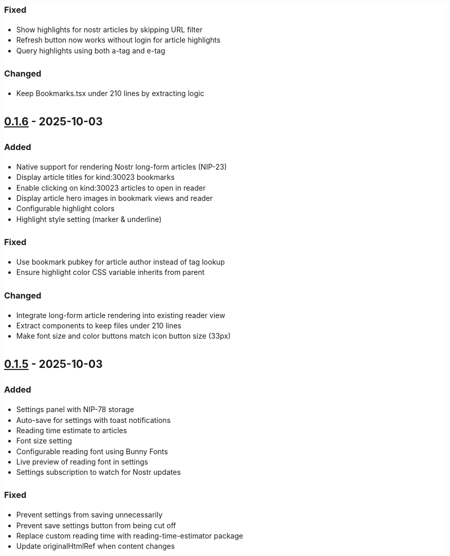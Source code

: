 ### Fixed

- Show highlights for nostr articles by skipping URL filter
- Refresh button now works without login for article highlights
- Query highlights using both a-tag and e-tag

### Changed

- Keep Bookmarks.tsx under 210 lines by extracting logic

## [0.1.6] - 2025-10-03

### Added

- Native support for rendering Nostr long-form articles (NIP-23)
- Display article titles for kind:30023 bookmarks
- Enable clicking on kind:30023 articles to open in reader
- Display article hero images in bookmark views and reader
- Configurable highlight colors
- Highlight style setting (marker & underline)

### Fixed

- Use bookmark pubkey for article author instead of tag lookup
- Ensure highlight color CSS variable inherits from parent

### Changed

- Integrate long-form article rendering into existing reader view
- Extract components to keep files under 210 lines
- Make font size and color buttons match icon button size (33px)

## [0.1.5] - 2025-10-03

### Added

- Settings panel with NIP-78 storage
- Auto-save for settings with toast notifications
- Reading time estimate to articles
- Font size setting
- Configurable reading font using Bunny Fonts
- Live preview of reading font in settings
- Settings subscription to watch for Nostr updates

### Fixed

- Prevent settings from saving unnecessarily
- Prevent save settings button from being cut off
- Replace custom reading time with reading-time-estimator package
- Update originalHtmlRef when content changes


[Unreleased]: https://github.com/dergigi/boris/compare/v0.10.12...HEAD
[0.10.12]: https://github.com/dergigi/boris/compare/v0.10.11...v0.10.12
[0.10.11]: https://github.com/dergigi/boris/compare/v0.10.10...v0.10.11
[0.10.10]: https://github.com/dergigi/boris/compare/v0.10.9...v0.10.10
[0.10.9]: https://github.com/dergigi/boris/compare/v0.10.8...v0.10.9
[0.10.8]: https://github.com/dergigi/boris/compare/v0.10.7...v0.10.8
[0.10.7]: https://github.com/dergigi/boris/compare/v0.10.6...v0.10.7
[0.10.6]: https://github.com/dergigi/boris/compare/v0.10.5...v0.10.6
[0.10.5]: https://github.com/dergigi/boris/compare/v0.10.4...v0.10.5
[0.10.4]: https://github.com/dergigi/boris/compare/v0.10.3...v0.10.4
[0.10.3]: https://github.com/dergigi/boris/compare/v0.10.2...v0.10.3
[0.10.2]: https://github.com/dergigi/boris/compare/v0.10.1...v0.10.2
[0.10.1]: https://github.com/dergigi/boris/compare/v0.10.0...v0.10.1
[0.10.0]: https://github.com/dergigi/boris/compare/v0.9.1...v0.10.0
[0.9.1]: https://github.com/dergigi/boris/compare/v0.9.0...v0.9.1
[0.8.3]: https://github.com/dergigi/boris/compare/v0.8.2...v0.8.3
[0.8.2]: https://github.com/dergigi/boris/compare/v0.8.0...v0.8.2
[0.8.0]: https://github.com/dergigi/boris/compare/v0.7.4...v0.8.0
[0.7.4]: https://github.com/dergigi/boris/compare/v0.7.3...v0.7.4
[0.7.3]: https://github.com/dergigi/boris/compare/v0.7.2...v0.7.3
[0.7.2]: https://github.com/dergigi/boris/compare/v0.7.0...v0.7.2
[0.7.0]: https://github.com/dergigi/boris/compare/v0.6.24...v0.7.0
[0.6.24]: https://github.com/dergigi/boris/compare/v0.6.23...v0.6.24
[0.6.23]: https://github.com/dergigi/boris/compare/v0.6.22...v0.6.23
[0.6.21]: https://github.com/dergigi/boris/compare/v0.6.20...v0.6.21
[0.6.20]: https://github.com/dergigi/boris/compare/v0.6.19...v0.6.20
[0.6.19]: https://github.com/dergigi/boris/compare/v0.6.18...v0.6.19
[0.6.18]: https://github.com/dergigi/boris/compare/v0.6.17...v0.6.18
[0.6.17]: https://github.com/dergigi/boris/compare/v0.6.16...v0.6.17
[0.6.16]: https://github.com/dergigi/boris/compare/v0.6.15...v0.6.16
[0.6.15]: https://github.com/dergigi/boris/compare/v0.6.14...v0.6.15
[0.6.14]: https://github.com/dergigi/boris/compare/v0.6.13...v0.6.14
[0.6.13]: https://github.com/dergigi/boris/compare/v0.6.12...v0.6.13
[0.6.12]: https://github.com/dergigi/boris/compare/v0.6.11...v0.6.12
[0.6.11]: https://github.com/dergigi/boris/compare/v0.6.10...v0.6.11
[0.6.10]: https://github.com/dergigi/boris/compare/v0.6.9...v0.6.10
[0.6.9]: https://github.com/dergigi/boris/compare/v0.6.8...v0.6.9
[0.6.8]: https://github.com/dergigi/boris/compare/v0.6.7...v0.6.8
[0.6.7]: https://github.com/dergigi/boris/compare/v0.6.6...v0.6.7
[0.6.6]: https://github.com/dergigi/boris/compare/v0.6.5...v0.6.6
[0.6.5]: https://github.com/dergigi/boris/compare/v0.6.4...v0.6.5
[0.6.4]: https://github.com/dergigi/boris/compare/v0.6.3...v0.6.4
[0.6.3]: https://github.com/dergigi/boris/compare/v0.6.2...v0.6.3
[0.6.2]: https://github.com/dergigi/boris/compare/v0.6.1...v0.6.2
[0.6.1]: https://github.com/dergigi/boris/compare/v0.6.0...v0.6.1
[0.6.0]: https://github.com/dergigi/boris/compare/v0.5.7...v0.6.0
[0.5.7]: https://github.com/dergigi/boris/compare/v0.5.6...v0.5.7
[0.5.6]: https://github.com/dergigi/boris/compare/v0.5.5...v0.5.6
[0.5.5]: https://github.com/dergigi/boris/compare/v0.5.4...v0.5.5
[0.5.2]: https://github.com/dergigi/boris/compare/v0.5.1...v0.5.2
[0.5.1]: https://github.com/dergigi/boris/compare/v0.5.0...v0.5.1
[0.5.0]: https://github.com/dergigi/boris/compare/v0.4.3...v0.5.0
[0.4.0]: https://github.com/dergigi/boris/compare/v0.3.8...v0.4.0
[0.3.8]: https://github.com/dergigi/boris/compare/v0.3.7...v0.3.8
[0.3.7]: https://github.com/dergigi/boris/compare/v0.3.6...v0.3.7
[0.3.6]: https://github.com/dergigi/boris/compare/v0.3.5...v0.3.6
[0.3.5]: https://github.com/dergigi/boris/compare/v0.3.4...v0.3.5
[0.3.4]: https://github.com/dergigi/boris/compare/v0.3.3...v0.3.4
[0.3.3]: https://github.com/dergigi/boris/compare/v0.3.2...v0.3.3
[0.3.0]: https://github.com/dergigi/boris/compare/v0.2.10...v0.3.0
[0.2.10]: https://github.com/dergigi/boris/compare/v0.2.9...v0.2.10
[0.2.9]: https://github.com/dergigi/boris/compare/v0.2.8...v0.2.9
[0.2.8]: https://github.com/dergigi/boris/compare/v0.2.7...v0.2.8
[0.2.7]: https://github.com/dergigi/boris/compare/v0.2.6...v0.2.7
[0.2.6]: https://github.com/dergigi/boris/compare/v0.2.5...v0.2.6
[0.2.5]: https://github.com/dergigi/boris/compare/v0.2.4...v0.2.5
[0.2.4]: https://github.com/dergigi/boris/compare/v0.2.3...v0.2.4
[0.2.3]: https://github.com/dergigi/boris/compare/v0.2.2...v0.2.3
[0.2.2]: https://github.com/dergigi/boris/compare/v0.2.1...v0.2.2
[0.2.1]: https://github.com/dergigi/boris/compare/v0.2.0...v0.2.1
[0.2.0]: https://github.com/dergigi/boris/compare/v0.1.11...v0.2.0
[0.1.11]: https://github.com/dergigi/boris/compare/v0.1.10...v0.1.11
[0.1.10]: https://github.com/dergigi/boris/compare/v0.1.9...v0.1.10
[0.1.9]: https://github.com/dergigi/boris/compare/v0.1.8...v0.1.9
[0.1.8]: https://github.com/dergigi/boris/compare/v0.1.7...v0.1.8
[0.1.7]: https://github.com/dergigi/boris/compare/v0.1.6...v0.1.7
[0.1.6]: https://github.com/dergigi/boris/compare/v0.1.5...v0.1.6
[0.1.5]: https://github.com/dergigi/boris/compare/v0.1.4...v0.1.5
[0.1.4]: https://github.com/dergigi/boris/compare/v0.1.3...v0.1.4
[0.1.3]: https://github.com/dergigi/boris/compare/v0.1.2...v0.1.3
[0.1.2]: https://github.com/dergigi/boris/compare/v0.1.1...v0.1.2
[0.1.1]: https://github.com/dergigi/boris/compare/v0.1.0...v0.1.1
[0.1.0]: https://github.com/dergigi/boris/compare/v0.0.3...v0.1.0
[0.0.3]: https://github.com/dergigi/boris/compare/v0.0.2...v0.0.3
[0.0.2]: https://github.com/dergigi/boris/compare/v0.0.1...v0.0.2
[0.0.1]: https://github.com/dergigi/boris/releases/tag/v0.0.1